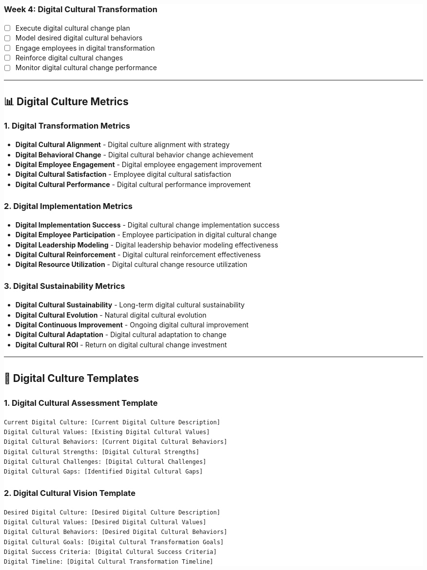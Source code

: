 ### **Week 4: Digital Cultural Transformation**
- [ ] Execute digital cultural change plan
- [ ] Model desired digital cultural behaviors
- [ ] Engage employees in digital transformation
- [ ] Reinforce digital cultural changes
- [ ] Monitor digital cultural change performance

---

## 📊 **Digital Culture Metrics**

### **1. Digital Transformation Metrics**
- **Digital Cultural Alignment** - Digital culture alignment with strategy
- **Digital Behavioral Change** - Digital cultural behavior change achievement
- **Digital Employee Engagement** - Digital employee engagement improvement
- **Digital Cultural Satisfaction** - Employee digital cultural satisfaction
- **Digital Cultural Performance** - Digital cultural performance improvement

### **2. Digital Implementation Metrics**
- **Digital Implementation Success** - Digital cultural change implementation success
- **Digital Employee Participation** - Employee participation in digital cultural change
- **Digital Leadership Modeling** - Digital leadership behavior modeling effectiveness
- **Digital Cultural Reinforcement** - Digital cultural reinforcement effectiveness
- **Digital Resource Utilization** - Digital cultural change resource utilization

### **3. Digital Sustainability Metrics**
- **Digital Cultural Sustainability** - Long-term digital cultural sustainability
- **Digital Cultural Evolution** - Natural digital cultural evolution
- **Digital Continuous Improvement** - Ongoing digital cultural improvement
- **Digital Cultural Adaptation** - Digital cultural adaptation to change
- **Digital Cultural ROI** - Return on digital cultural change investment

---

## 🔧 **Digital Culture Templates**

### **1. Digital Cultural Assessment Template**
```
Current Digital Culture: [Current Digital Culture Description]
Digital Cultural Values: [Existing Digital Cultural Values]
Digital Cultural Behaviors: [Current Digital Cultural Behaviors]
Digital Cultural Strengths: [Digital Cultural Strengths]
Digital Cultural Challenges: [Digital Cultural Challenges]
Digital Cultural Gaps: [Identified Digital Cultural Gaps]
```

### **2. Digital Cultural Vision Template**
```
Desired Digital Culture: [Desired Digital Culture Description]
Digital Cultural Values: [Desired Digital Cultural Values]
Digital Cultural Behaviors: [Desired Digital Cultural Behaviors]
Digital Cultural Goals: [Digital Cultural Transformation Goals]
Digital Success Criteria: [Digital Cultural Success Criteria]
Digital Timeline: [Digital Cultural Transformation Timeline]
```
